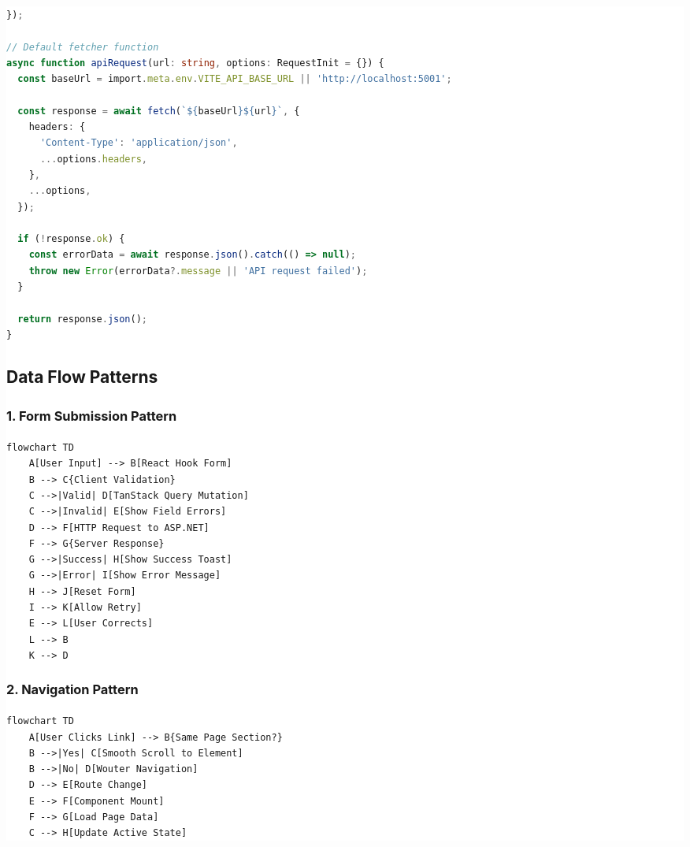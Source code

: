 ```typescript
});

// Default fetcher function
async function apiRequest(url: string, options: RequestInit = {}) {
  const baseUrl = import.meta.env.VITE_API_BASE_URL || 'http://localhost:5001';
  
  const response = await fetch(`${baseUrl}${url}`, {
    headers: {
      'Content-Type': 'application/json',
      ...options.headers,
    },
    ...options,
  });

  if (!response.ok) {
    const errorData = await response.json().catch(() => null);
    throw new Error(errorData?.message || 'API request failed');
  }

  return response.json();
}
```

## Data Flow Patterns

### 1. Form Submission Pattern

```mermaid
flowchart TD
    A[User Input] --> B[React Hook Form]
    B --> C{Client Validation}
    C -->|Valid| D[TanStack Query Mutation]
    C -->|Invalid| E[Show Field Errors]
    D --> F[HTTP Request to ASP.NET]
    F --> G{Server Response}
    G -->|Success| H[Show Success Toast]
    G -->|Error| I[Show Error Message]
    H --> J[Reset Form]
    I --> K[Allow Retry]
    E --> L[User Corrects]
    L --> B
    K --> D
```

### 2. Navigation Pattern

```mermaid
flowchart TD
    A[User Clicks Link] --> B{Same Page Section?}
    B -->|Yes| C[Smooth Scroll to Element]
    B -->|No| D[Wouter Navigation]
    D --> E[Route Change]
    E --> F[Component Mount]
    F --> G[Load Page Data]
    C --> H[Update Active State]
```
